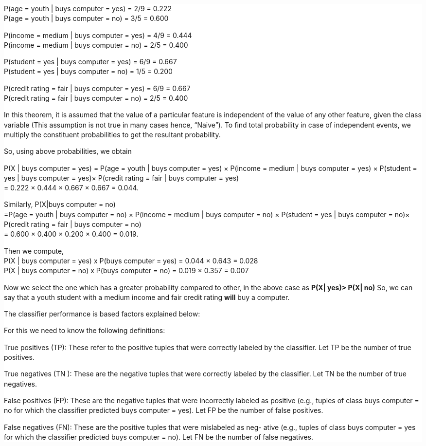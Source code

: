P(age = youth | buys computer = yes) = 2/9 = 0.222 <br>
P(age = youth | buys computer = no) = 3/5 = 0.600

P(income = medium | buys computer = yes) = 4/9 = 0.444 <br>
P(income = medium | buys computer = no) = 2/5 = 0.400 <br>

P(student = yes | buys computer = yes) = 6/9 = 0.667<br>
P(student = yes | buys computer = no) = 1/5 = 0.200

P(credit rating = fair | buys computer = yes) = 6/9 = 0.667 <br>
P(credit rating = fair | buys computer = no) = 2/5 = 0.400

In this theorem, it is assumed that the value of a particular feature is independent of the value of any other feature, given the class variable (This assumption is not true in many cases hence, “Naive”).
To find total probability in case of independent events, we multiply the constituent probabilities to get the resultant probability.

So, using above probabilities, we obtain

P(X | buys computer = yes)
= P(age = youth | buys computer = yes) × P(income = medium | buys computer = yes) × P(student = yes | buys computer = yes)× P(credit rating = fair | buys computer = yes) <br>
= 0.222 × 0.444 × 0.667 × 0.667 = 0.044.		

Similarly,
P(X|buys computer = no)<br>
=P(age = youth | buys computer = no) × P(income = medium | buys computer = no) × P(student = yes | buys computer = no)× P(credit rating = fair | buys computer = no) <br>
= 0.600 × 0.400 × 0.200 × 0.400 = 0.019.

Then we compute,<br>
P(X | buys computer = yes) x P(buys computer = yes) = 0.044 × 0.643 = 0.028 <br>
P(X | buys computer = no) x P(buys computer = no) = 0.019 × 0.357 = 0.007

Now we select the one which has a greater probability compared to other, in the above case as **P(X| yes)> P(X| no)**
So, we can say that a youth student with a medium income and fair credit rating **will** buy a computer.

The classifier performance is based factors explained below:

For this we need to know the following definitions:

True positives (TP): These refer to the positive tuples that were correctly labeled by the classifier. Let TP be the number of true positives.

True negatives (TN ): These are the negative tuples that were correctly labeled by the classifier. Let TN be the number of true negatives.

False positives (FP): These are the negative tuples that were incorrectly labeled as positive (e.g., tuples of class buys computer = no for which the classifier predicted buys computer = yes). Let FP be the number of false positives.

False negatives (FN): These are the positive tuples that were mislabeled as neg- ative (e.g., tuples of class buys computer = yes for which the classifier predicted buys computer = no). Let FN be the number of false negatives.
